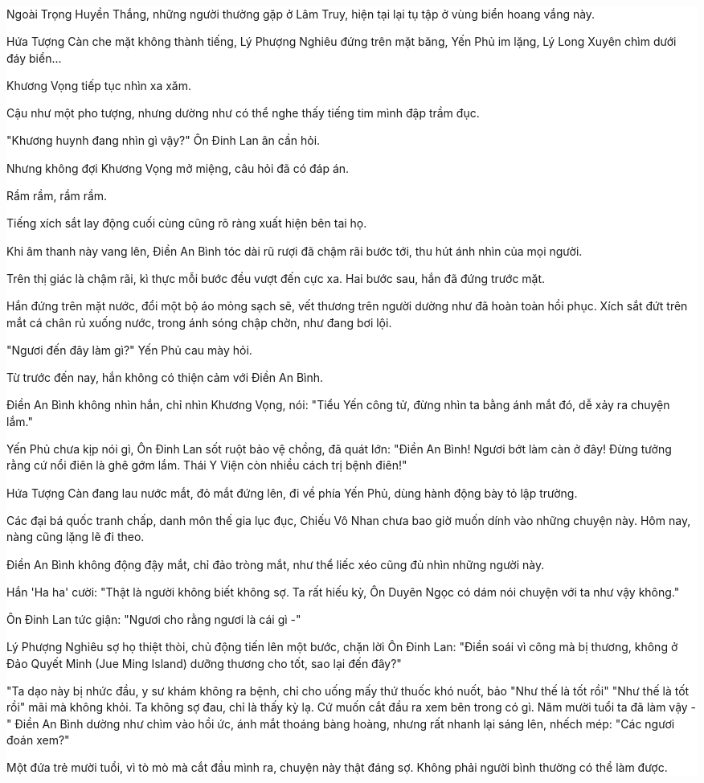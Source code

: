 Ngoài Trọng Huyền Thắng, những người thường gặp ở Lâm Truy, hiện tại lại tụ tập ở vùng biển hoang vắng này.

Hứa Tượng Càn che mặt không thành tiếng, Lý Phượng Nghiêu đứng trên mặt băng, Yến Phủ im lặng, Lý Long Xuyên chìm dưới đáy biển...

Khương Vọng tiếp tục nhìn xa xăm.

Cậu như một pho tượng, nhưng dường như có thể nghe thấy tiếng tim mình đập trầm đục.

"Khương huynh đang nhìn gì vậy?" Ôn Đinh Lan ân cần hỏi.

Nhưng không đợi Khương Vọng mở miệng, câu hỏi đã có đáp án.

Rầm rầm, rầm rầm.

Tiếng xích sắt lay động cuối cùng cũng rõ ràng xuất hiện bên tai họ.

Khi âm thanh này vang lên, Điền An Bình tóc dài rũ rượi đã chậm rãi bước tới, thu hút ánh nhìn của mọi người.

Trên thị giác là chậm rãi, kì thực mỗi bước đều vượt đến cực xa. Hai bước sau, hắn đã đứng trước mặt.

Hắn đứng trên mặt nước, đổi một bộ áo mỏng sạch sẽ, vết thương trên người dường như đã hoàn toàn hồi phục. Xích sắt đứt trên mắt cá chân rủ xuống nước, trong ánh sóng chập chờn, như đang bơi lội.

"Ngươi đến đây làm gì?" Yến Phủ cau mày hỏi.

Từ trước đến nay, hắn không có thiện cảm với Điền An Bình.

Điền An Bình không nhìn hắn, chỉ nhìn Khương Vọng, nói: "Tiểu Yến công tử, đừng nhìn ta bằng ánh mắt đó, dễ xảy ra chuyện lắm."

Yến Phủ chưa kịp nói gì, Ôn Đinh Lan sốt ruột bảo vệ chồng, đã quát lớn: "Điền An Bình! Ngươi bớt làm càn ở đây! Đừng tưởng rằng cứ nổi điên là ghê gớm lắm. Thái Y Viện còn nhiều cách trị bệnh điên!"

Hứa Tượng Càn đang lau nước mắt, đỏ mắt đứng lên, đi về phía Yến Phủ, dùng hành động bày tỏ lập trường.

Các đại bá quốc tranh chấp, danh môn thế gia lục đục, Chiếu Vô Nhan chưa bao giờ muốn dính vào những chuyện này. Hôm nay, nàng cũng lặng lẽ đi theo.

Điền An Bình không động đậy mắt, chỉ đảo tròng mắt, như thể liếc xéo cũng đủ nhìn những người này.

Hắn 'Ha ha' cười: "Thật là người không biết không sợ. Ta rất hiếu kỳ, Ôn Duyên Ngọc có dám nói chuyện với ta như vậy không."

Ôn Đinh Lan tức giận: "Ngươi cho rằng ngươi là cái gì -"

Lý Phượng Nghiêu sợ họ thiệt thòi, chủ động tiến lên một bước, chặn lời Ôn Đinh Lan: "Điền soái vì công mà bị thương, không ở Đảo Quyết Minh (Jue Ming Island) dưỡng thương cho tốt, sao lại đến đây?"

"Ta dạo này bị nhức đầu, y sư khám không ra bệnh, chỉ cho uống mấy thứ thuốc khó nuốt, bảo "Như thế là tốt rồi" "Như thế là tốt rồi" mãi mà không khỏi. Ta không sợ đau, chỉ là thấy kỳ lạ. Cứ muốn cắt đầu ra xem bên trong có gì. Năm mười tuổi ta đã làm vậy -" Điền An Bình dường như chìm vào hồi ức, ánh mắt thoáng bàng hoàng, nhưng rất nhanh lại sáng lên, nhếch mép: "Các ngươi đoán xem?"

Một đứa trẻ mười tuổi, vì tò mò mà cắt đầu mình ra, chuyện này thật đáng sợ. Không phải người bình thường có thể làm được.
